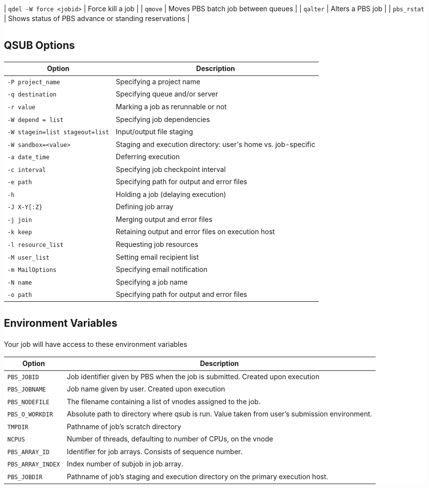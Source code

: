 | `qdel -W force <jobid>` | Force kill a job |
| `qmove` | Moves PBS batch job between queues |
| `qalter` | Alters a PBS job |
| `pbs_rstat` | Shows status of PBS advance or standing reservations |

## QSUB Options

| Option | Description |
| -- | --- |
| `-P project_name` | Specifying a project name |
| `-q destination` |  Specifying queue and/or server |
| `-r value` |  Marking a job as rerunnable or not |
| `-W depend = list` |  Specifying job dependencies  |
| `-W stagein=list stageout=list` |  Input/output file staging |
| `-W sandbox=<value>` |  Staging and execution directory: user's home vs. job-specific |
| `-a date_time` |  Deferring execution  |
| `-c interval` |  Specifying job checkpoint interval  |
| `-e path` |  Specifying path for output and error files |
| `-h` |  Holding a job (delaying execution) |
| `-J X-Y[:Z}` |  Defining job array  |
| `-j join` |  Merging output and error files |
| `-k keep` |  Retaining output and error files on execution host |
| `-l resource_list` |  Requesting job resources  |
| `-M user_list` |  Setting email recipient list |
| `-m MailOptions` |  Specifying email notification |
| `-N name` |  Specifying a job name |
| `-o path` |  Specifying path for output and error files  |

## Environment Variables
Your job will have access to these environment variables

| Option | Description |
| -- | --- |
| `PBS_JOBID` |  Job identifier given by PBS when the job is submitted. Created upon execution |
| `PBS_JOBNAME` |  Job name given by user. Created upon execution |
| `PBS_NODEFILE` |  The filename containing a list of vnodes assigned to the job. |
| `PBS_O_WORKDIR` |  Absolute path to directory where qsub is run. Value taken from user’s submission environment.  |
| `TMPDIR` |  Pathname of job’s scratch directory |
| `NCPUS` |  Number of threads, defaulting to number of CPUs, on the vnode |
| `PBS_ARRAY_ID` |  Identifier for job arrays. Consists of sequence number. |
| `PBS_ARRAY_INDEX` |  Index number of subjob in job array. |
| `PBS_JOBDIR` |  Pathname of job’s staging and execution directory on the primary execution host.  |